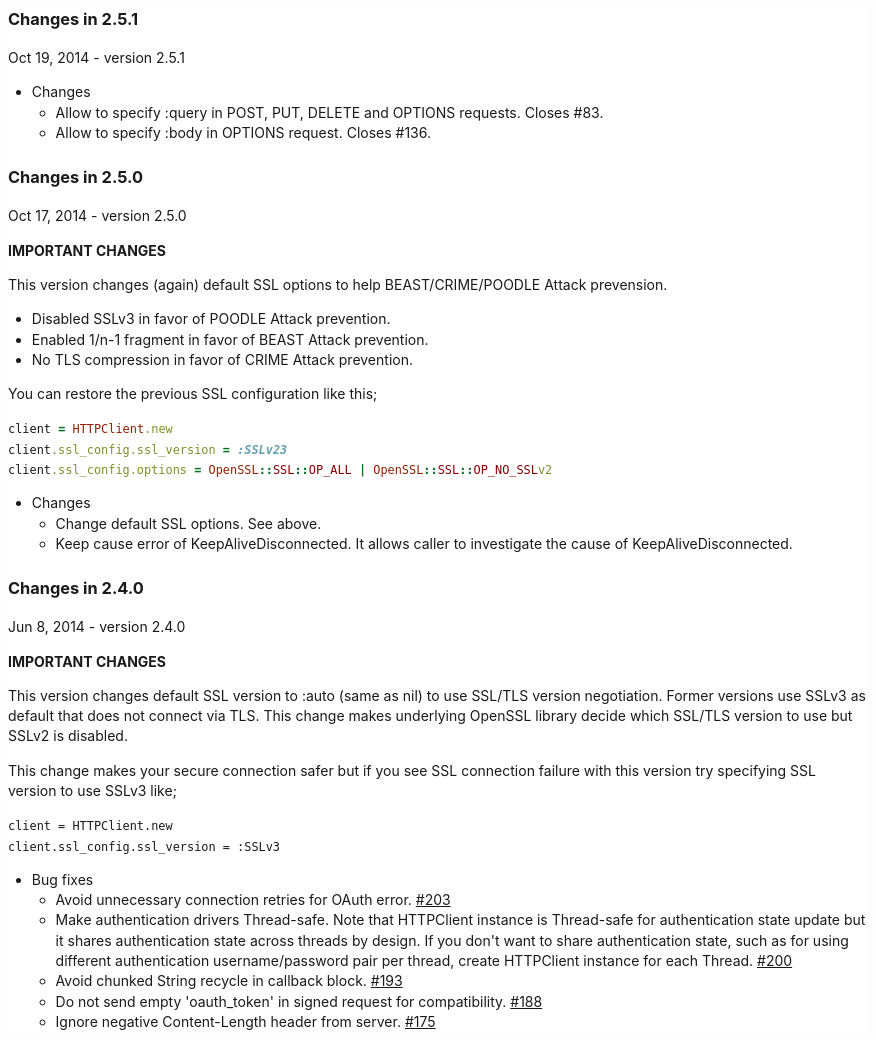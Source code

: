 
### Changes in 2.5.1

Oct 19, 2014 - version 2.5.1

  * Changes
	* Allow to specify :query in POST, PUT, DELETE and OPTIONS requests.
      Closes #83.
    * Allow to specify :body in OPTIONS request. Closes #136.


### Changes in 2.5.0

Oct 17, 2014 - version 2.5.0

**IMPORTANT CHANGES**

This version changes (again) default SSL options to help
BEAST/CRIME/POODLE Attack prevension.

 * Disabled SSLv3 in favor of POODLE Attack prevention.
 * Enabled 1/n-1 fragment in favor of BEAST Attack prevention.
 * No TLS compression in favor of CRIME Attack prevention.

You can restore the previous SSL configuration like this;

```ruby
client = HTTPClient.new
client.ssl_config.ssl_version = :SSLv23
client.ssl_config.options = OpenSSL::SSL::OP_ALL | OpenSSL::SSL::OP_NO_SSLv2
```

  * Changes
	* Change default SSL options. See above.
    * Keep cause error of KeepAliveDisconnected. It allows caller to
	  investigate the cause of KeepAliveDisconnected.


### Changes in 2.4.0

Jun 8, 2014 - version 2.4.0

**IMPORTANT CHANGES**

This version changes default SSL version to :auto (same as nil) to use SSL/TLS
version negotiation.  Former versions use SSLv3 as default that does not connect
via TLS.  This change makes underlying OpenSSL library decide which SSL/TLS
version to use but SSLv2 is disabled.

This change makes your secure connection safer but if you see SSL connection
failure with this version try specifying SSL version to use SSLv3 like;
```
client = HTTPClient.new
client.ssl_config.ssl_version = :SSLv3
```

  * Bug fixes
    * Avoid unnecessary connection retries for OAuth error.
      [#203](https://github.com/nahi/httpclient/issues/203)
	* Make authentication drivers Thread-safe.  Note that HTTPClient instance is
	  Thread-safe for authentication state update but it shares authentication
	  state across threads by design.  If you don't want to share authentication
	  state, such as for using different authentication username/password pair
	  per thread, create HTTPClient instance for each Thread.
      [#200](https://github.com/nahi/httpclient/issues/200)
    * Avoid chunked String recycle in callback block.
      [#193](https://github.com/nahi/httpclient/issues/193)
    * Do not send empty 'oauth_token' in signed request for compatibility.
      [#188](https://github.com/nahi/httpclient/issues/188)
    * Ignore negative Content-Length header from server.
      [#175](https://github.com/nahi/httpclient/issues/175)